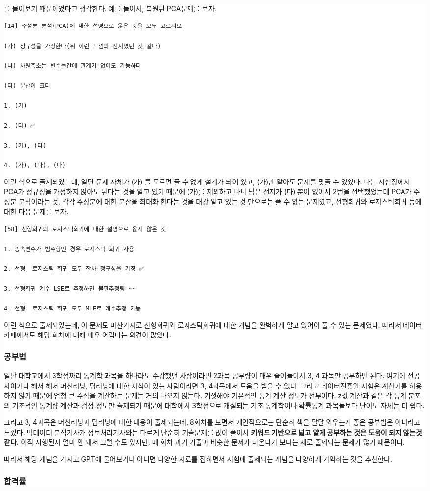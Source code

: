 를 물어보기 때문이었다고 생각한다. 예를 들어서, 복원된 PCA문제를 보자.

    [14] 주성분 분석(PCA)에 대한 설명으로 옳은 것을 모두 고르시오

    (가) 정규성을 가정한다(뭐 이런 느낌의 선지였던 것 같다)

    (나) 차원축소는 변수들간에 관계가 없어도 가능하다

    (다) 분산이 크다

    1. (가)

    2. (다) ✅

    3. (가), (다)

    4. (가), (나), (다)

이런 식으로 출제되었는데, 일단 문제 자체가 (가) 를 모르면 풀 수 없게 설계가 되어 있고, (가)만 알아도 문제를 맞출 수 있었다.
나는 시험장에서 PCA가 정규성을 가정하지 않아도 된다는 것을 알고 있기 때문에 (가)를 제외하고 나니 남은 선지가 (다) 뿐이 없어서 2번을 선택했었는데 
PCA가 주성분 분석이라는 것, 각각 주성분에 대한 분산을 최대화 한다는 것을 대강 알고 있는 것 만으로는 풀 수 없는 문제였고, 
선형회귀와 로지스틱회귀 등에 대한 다음 문제를 보자.

    [58] 선형회귀와 로지스틱회귀에 대한 설명으로 옳지 않은 것
    
    1. 종속변수가 범주형인 경우 로지스틱 회귀 사용
    
    2. 선형, 로지스틱 회귀 모두 잔차 정규성을 가정 ✅
    
    3. 선형회귀 계수 LSE로 추정하면 불편추정량 ~~
    
    4. 선형, 로지스틱 회귀 모두 MLE로 계수추정 가능

이런 식으로 출제되었는데, 이 문제도 마찬가지로 선형회귀와 로지스틱회귀에 대한 개념을 완벽하게 알고 있어야 풀 수 있는 문제였다. 
따라서 데이터 카페에서도 해당 회차에 대해 매우 어렵다는 의견이 많았다.

### 공부법

일단 대학교에서 3학점짜리 통계학 과목을 하나라도 수강했던 사람이라면 2과목 공부량이 매우 줄어들어서 3, 4 과목만 공부하면 된다. 
여기에 전공자이거나 해서 해서 머신러닝, 딥러닝에 대한 지식이 있는 사람이라면 3, 4과목에서 도움을 받을 수 있다.
그리고 데이터진흥원 시험은 계산기를 허용하지 않기 때문에 엄청 큰 수식을 계산하는 문제는 거의 나오지 않는다. 기껏해야 기본적인 통계 계산 정도가 전부이다.
z값 계산과 같은 각 통계 분포의 기초적인 통계량 계산과 검정 정도만 출제되기 때문에 대학에서 3학점으로 개설되는 기초 통계학이나 확률통계 과목들보다 난이도 자체는 더 쉽다.

그리고 3, 4과목은 머신러닝과 딥러닝에 대한 내용이 출제되는데, 8회차를 보면서 개인적으로는 단순히 책을 달달 외우는게 좋은 공부법은 아니라고 느꼈다. 
빅데이터 분석기사가 정보처리기사와는 다르게 단순히 기출문제를 많이 풀어서 **키워드 기반으로 넓고 얕게 공부하는 것은 도움이 되지 않는것 같다.** 
아직 시행된지 얼마 안 돼서 그럴 수도 있지만, 매 회차 과거 기출과 비슷한 문제가 나온다기 보다는 새로 출제되는 문제가 많기 때문이다. 

따라서 해당 개념을 가지고 GPT에 물어보거나 아니면 다양한 자료를 접하면서 시험에 출제되는 개념을 다양하게 기억하는 것을 추천한다.

### 합격률
